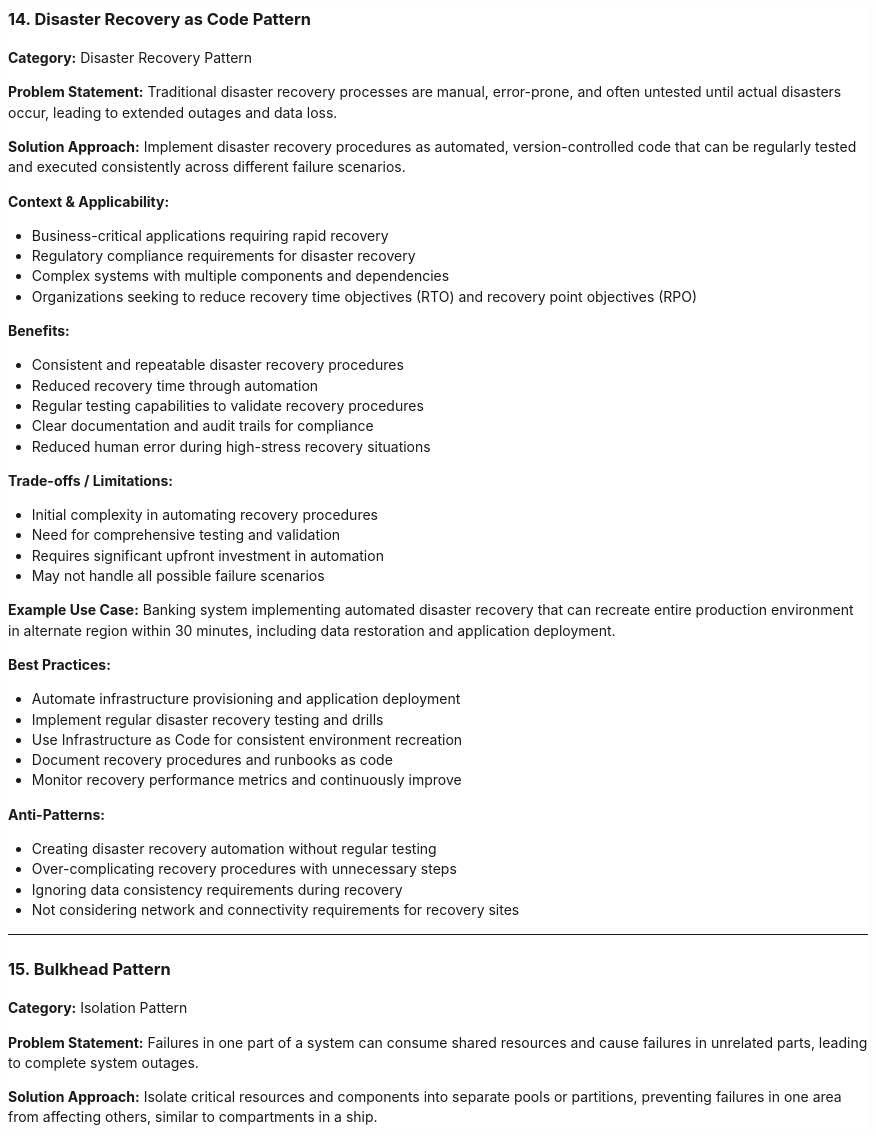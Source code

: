### 14. Disaster Recovery as Code Pattern
**Category:** Disaster Recovery Pattern

**Problem Statement:** Traditional disaster recovery processes are manual, error-prone, and often untested until actual disasters occur, leading to extended outages and data loss.

**Solution Approach:** Implement disaster recovery procedures as automated, version-controlled code that can be regularly tested and executed consistently across different failure scenarios.

**Context & Applicability:**
- Business-critical applications requiring rapid recovery
- Regulatory compliance requirements for disaster recovery
- Complex systems with multiple components and dependencies
- Organizations seeking to reduce recovery time objectives (RTO) and recovery point objectives (RPO)

**Benefits:**
- Consistent and repeatable disaster recovery procedures
- Reduced recovery time through automation
- Regular testing capabilities to validate recovery procedures
- Clear documentation and audit trails for compliance
- Reduced human error during high-stress recovery situations

**Trade-offs / Limitations:**
- Initial complexity in automating recovery procedures
- Need for comprehensive testing and validation
- Requires significant upfront investment in automation
- May not handle all possible failure scenarios

**Example Use Case:** Banking system implementing automated disaster recovery that can recreate entire production environment in alternate region within 30 minutes, including data restoration and application deployment.

**Best Practices:**
- Automate infrastructure provisioning and application deployment
- Implement regular disaster recovery testing and drills
- Use Infrastructure as Code for consistent environment recreation
- Document recovery procedures and runbooks as code
- Monitor recovery performance metrics and continuously improve

**Anti-Patterns:**
- Creating disaster recovery automation without regular testing
- Over-complicating recovery procedures with unnecessary steps
- Ignoring data consistency requirements during recovery
- Not considering network and connectivity requirements for recovery sites

---

### 15. Bulkhead Pattern
**Category:** Isolation Pattern

**Problem Statement:** Failures in one part of a system can consume shared resources and cause failures in unrelated parts, leading to complete system outages.

**Solution Approach:** Isolate critical resources and components into separate pools or partitions, preventing failures in one area from affecting others, similar to compartments in a ship.
